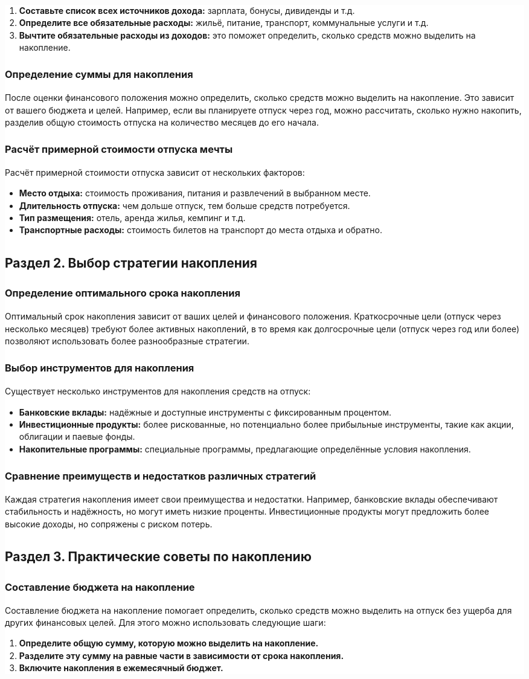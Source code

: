 1. **Составьте список всех источников дохода:** зарплата, бонусы, дивиденды и т.д.
2. **Определите все обязательные расходы:** жильё, питание, транспорт, коммунальные услуги и т.д.
3. **Вычтите обязательные расходы из доходов:** это поможет определить, сколько средств можно выделить на накопление.

### Определение суммы для накопления

После оценки финансового положения можно определить, сколько средств можно выделить на накопление. Это зависит от вашего бюджета и целей. Например, если вы планируете отпуск через год, можно рассчитать, сколько нужно накопить, разделив общую стоимость отпуска на количество месяцев до его начала.

### Расчёт примерной стоимости отпуска мечты

Расчёт примерной стоимости отпуска зависит от нескольких факторов:

- **Место отдыха:** стоимость проживания, питания и развлечений в выбранном месте.
- **Длительность отпуска:** чем дольше отпуск, тем больше средств потребуется.
- **Тип размещения:** отель, аренда жилья, кемпинг и т.д.
- **Транспортные расходы:** стоимость билетов на транспорт до места отдыха и обратно.

## Раздел 2. Выбор стратегии накопления

### Определение оптимального срока накопления

Оптимальный срок накопления зависит от ваших целей и финансового положения. Краткосрочные цели (отпуск через несколько месяцев) требуют более активных накоплений, в то время как долгосрочные цели (отпуск через год или более) позволяют использовать более разнообразные стратегии.

### Выбор инструментов для накопления

Существует несколько инструментов для накопления средств на отпуск:

- **Банковские вклады:** надёжные и доступные инструменты с фиксированным процентом.
- **Инвестиционные продукты:** более рискованные, но потенциально более прибыльные инструменты, такие как акции, облигации и паевые фонды.
- **Накопительные программы:** специальные программы, предлагающие определённые условия накопления.

### Сравнение преимуществ и недостатков различных стратегий

Каждая стратегия накопления имеет свои преимущества и недостатки. Например, банковские вклады обеспечивают стабильность и надёжность, но могут иметь низкие проценты. Инвестиционные продукты могут предложить более высокие доходы, но сопряжены с риском потерь.

## Раздел 3. Практические советы по накоплению

### Составление бюджета на накопление

Составление бюджета на накопление помогает определить, сколько средств можно выделить на отпуск без ущерба для других финансовых целей. Для этого можно использовать следующие шаги:

1. **Определите общую сумму, которую можно выделить на накопление.**
2. **Разделите эту сумму на равные части в зависимости от срока накопления.**
3. **Включите накопления в ежемесячный бюджет.**

